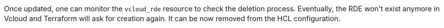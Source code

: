Once updated, one can monitor the `vcloud_rde` resource to check the deletion process. Eventually, the RDE won't exist anymore in Vcloud and Terraform will
ask for creation again. It can be now removed from the HCL configuration.

[api_token]: /providers/vmware/vcloud/latest/docs/resources/api_token
[capvcloud]: https://github.com/vmware/cluster-api-provider-cloud-director
[capvcloud_templates]: https://github.com/vmware/cluster-api-provider-cloud-director/tree/main/templates
[cluster]: https://github.com/vmware/terraform-provider-vcloud/tree/main/examples/container-service-extension/v4.1/cluster
[cse_install_guide]: /providers/vmware/vcloud/latest/docs/guides/container_service_extension_4_x_install
[cse_docs]: https://docs.vmware.com/en/VMware-Cloud-Director-Container-Service-Extension/index.html
[rde]: /providers/vmware/vcloud/latest/docs/resources/rde
[rde_input_vs_computed]: /providers/vmware/vcloud/latest/docs/resources/rde#input-entity-vs-computed-entity
[rde_type]: /providers/vmware/vcloud/latest/docs/resources/rde_type
[tkgmcluster_template]: https://github.com/vmware/terraform-provider-vcloud/tree/main/examples/container-service-extension/v4.1/entities/tkgmcluster.json.template
